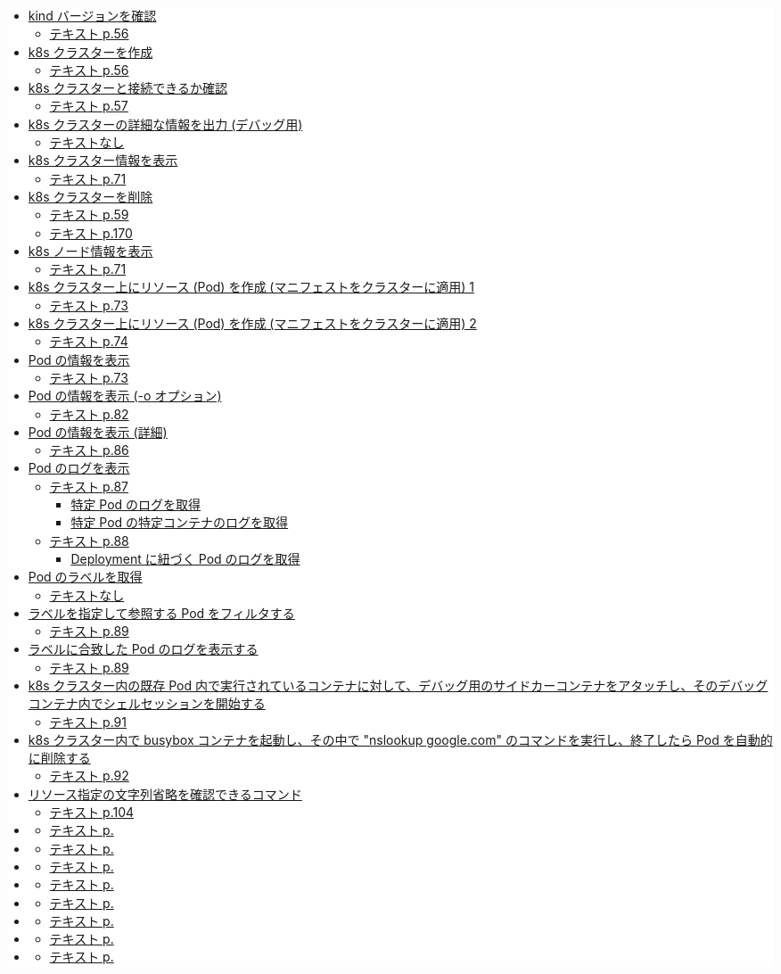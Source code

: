 - [kind バージョンを確認](#kind-バージョンを確認)
  - [テキスト p.56](#テキスト-p56)
- [k8s クラスターを作成](#k8s-クラスターを作成)
  - [テキスト p.56](#テキスト-p56-1)
- [k8s クラスターと接続できるか確認](#k8s-クラスターと接続できるか確認)
  - [テキスト p.57](#テキスト-p57)
- [k8s クラスターの詳細な情報を出力 (デバッグ用)](#k8s-クラスターの詳細な情報を出力-デバッグ用)
  - [テキストなし](#テキストなし)
- [k8s クラスター情報を表示](#k8s-クラスター情報を表示)
  - [テキスト p.71](#テキスト-p71)
- [k8s クラスターを削除](#k8s-クラスターを削除)
  - [テキスト p.59](#テキスト-p59)
  - [テキスト p.170](#テキスト-p170)
- [k8s ノード情報を表示](#k8s-ノード情報を表示)
  - [テキスト p.71](#テキスト-p71-1)
- [k8s クラスター上にリソース (Pod) を作成 (マニフェストをクラスターに適用) 1](#k8s-クラスター上にリソース-pod-を作成-マニフェストをクラスターに適用-1)
  - [テキスト p.73](#テキスト-p73)
- [k8s クラスター上にリソース (Pod) を作成 (マニフェストをクラスターに適用) 2](#k8s-クラスター上にリソース-pod-を作成-マニフェストをクラスターに適用-2)
  - [テキスト p.74](#テキスト-p74)
- [Pod の情報を表示](#pod-の情報を表示)
  - [テキスト p.73](#テキスト-p73-1)
- [Pod の情報を表示 (-o オプション)](#pod-の情報を表示--o-オプション)
  - [テキスト p.82](#テキスト-p82)
- [Pod の情報を表示 (詳細)](#pod-の情報を表示-詳細)
  - [テキスト p.86](#テキスト-p86)
- [Pod のログを表示](#pod-のログを表示)
  - [テキスト p.87](#テキスト-p87)
    - [特定 Pod のログを取得](#特定-pod-のログを取得)
    - [特定 Pod の特定コンテナのログを取得](#特定-pod-の特定コンテナのログを取得)
  - [テキスト p.88](#テキスト-p88)
    - [Deployment に紐づく Pod のログを取得](#deployment-に紐づく-pod-のログを取得)
- [Pod のラベルを取得](#pod-のラベルを取得)
  - [テキストなし](#テキストなし-1)
- [ラベルを指定して参照する Pod をフィルタする](#ラベルを指定して参照する-pod-をフィルタする)
  - [テキスト p.89](#テキスト-p89)
- [ラベルに合致した Pod のログを表示する](#ラベルに合致した-pod-のログを表示する)
  - [テキスト p.89](#テキスト-p89-1)
- [k8s クラスター内の既存 Pod 内で実行されているコンテナに対して、デバッグ用のサイドカーコンテナをアタッチし、そのデバッグコンテナ内でシェルセッションを開始する](#k8s-クラスター内の既存-pod-内で実行されているコンテナに対してデバッグ用のサイドカーコンテナをアタッチしそのデバッグコンテナ内でシェルセッションを開始する)
  - [テキスト p.91](#テキスト-p91)
- [k8s クラスター内で busybox コンテナを起動し、その中で "nslookup google.com" のコマンドを実行し、終了したら Pod を自動的に削除する](#k8s-クラスター内で-busybox-コンテナを起動しその中で-nslookup-googlecom-のコマンドを実行し終了したら-pod-を自動的に削除する)
  - [テキスト p.92](#テキスト-p92)
- [リソース指定の文字列省略を確認できるコマンド](#リソース指定の文字列省略を確認できるコマンド)
  - [テキスト p.104](#テキスト-p104)
- [](#)
  - [テキスト p.](#テキスト-p)
- [](#-1)
  - [テキスト p.](#テキスト-p-1)
- [](#-2)
  - [テキスト p.](#テキスト-p-2)
- [](#-3)
  - [テキスト p.](#テキスト-p-3)
- [](#-4)
  - [テキスト p.](#テキスト-p-4)
- [](#-5)
  - [テキスト p.](#テキスト-p-5)
- [](#-6)
  - [テキスト p.](#テキスト-p-6)
- [](#-7)
  - [テキスト p.](#テキスト-p-7)
